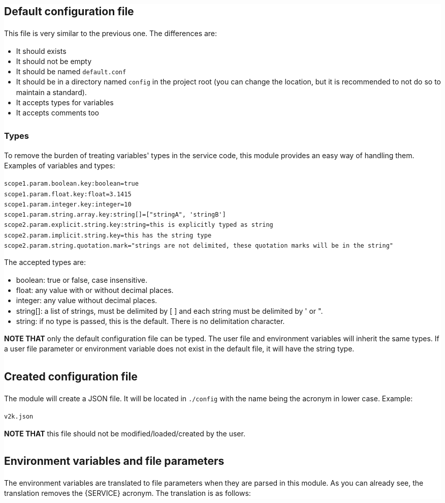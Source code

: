 ## Default configuration file

This file is very similar to the previous one. The differences are:
- It should exists
- It should not be empty
- It should be named `default.conf`
- It should be in a directory named `config` in the project root (you can change the location, but
it is recommended to not do so to maintain a standard).
- It accepts types for variables
- It accepts comments too

### Types

To remove the burden of treating variables' types in the service code, this module provides an easy
way of handling them. Examples of variables and types:
```
scope1.param.boolean.key:boolean=true
scope1.param.float.key:float=3.1415
scope1.param.integer.key:integer=10
scope1.param.string.array.key:string[]=["stringA", 'stringB']
scope2.param.explicit.string.key:string=this is explicitly typed as string
scope2.param.implicit.string.key=this has the string type
scope2.param.string.quotation.mark="strings are not delimited, these quotation marks will be in the string"
```

The accepted types are:
- boolean: true or false, case insensitive.
- float: any value with or without decimal places.
- integer: any value without decimal places.
- string[]: a list of strings, must be delimited by [ ] and each string must be delimited by ' or ".
- string: if no type is passed, this is the default. There is no delimitation character.

__NOTE THAT__ only the default configuration file can be typed. The user file and environment
variables will inherit the same types. If a user file parameter or environment variable does not
exist in the default file, it will have the string type.

## Created configuration file

The module will create a JSON file. It will be located in `./config` with the name being the acronym
in lower case. Example:
```
v2k.json
```

__NOTE THAT__ this file should not be modified/loaded/created by the user.

## Environment variables and file parameters

The environment variables are translated to file parameters when they are parsed in this module. As
you can already see, the translation removes the {SERVICE} acronym. The translation is as follows:
